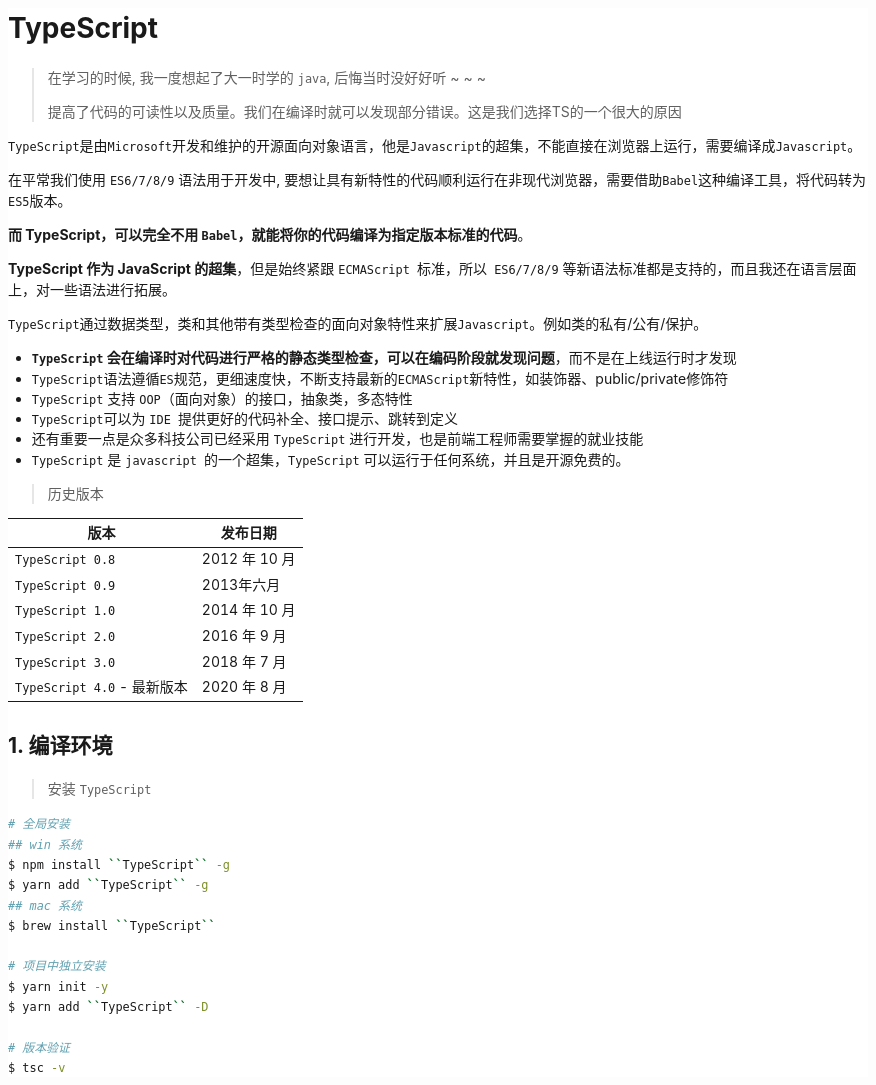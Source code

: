 # TypeScript

> 在学习的时候, 我一度想起了大一时学的 `java`, 后悔当时没好好听 ~ ~ ~
>
> 提高了代码的可读性以及质量。我们在编译时就可以发现部分错误。这是我们选择TS的一个很大的原因

`TypeScript`是由`Microsoft`开发和维护的开源面向对象语言，他是`Javascript`的超集，不能直接在浏览器上运行，需要编译成`Javascript`。

在平常我们使用 `ES6/7/8/9` 语法用于开发中, 要想让具有新特性的代码顺利运行在非现代浏览器，需要借助`Babel`这种编译工具，将代码转为`ES5`版本。

**而 TypeScript，可以完全不用 `Babel`，就能将你的代码编译为指定版本标准的代码**。

**TypeScript 作为 JavaScript 的超集**，但是始终紧跟 `ECMAScript `标准，所以` ES6/7/8/9` 等新语法标准都是支持的，而且我还在语言层面上，对一些语法进行拓展。

`TypeScript`通过数据类型，类和其他带有类型检查的面向对象特性来扩展`Javascript`。例如类的私有/公有/保护。

- **``TypeScript`` 会在编译时对代码进行严格的静态类型检查，可以在编码阶段就发现问题**，而不是在上线运行时才发现
- ``TypeScript``语法遵循`ES`规范，更细速度快，不断支持最新的`ECMAScript`新特性，如装饰器、public/private修饰符
- ``TypeScript`` 支持 `OOP`（面向对象）的接口，抽象类，多态特性
- ``TypeScript``可以为 `IDE `提供更好的代码补全、接口提示、跳转到定义
- 还有重要一点是众多科技公司已经采用 ``TypeScript`` 进行开发，也是前端工程师需要掌握的就业技能
- ``TypeScript`` 是 `javascript `的一个超集，``TypeScript`` 可以运行于任何系统，并且是开源免费的。

> 历史版本


|  版本  | 发布日期 |
| ---- | ---- |
|`TypeScript 0.8`|	2012 年 10 月|
|`TypeScript 0.9`|	2013年六月|
|`TypeScript 1.0`	|2014 年 10 月|
|`TypeScript 2.0`|	2016 年 9 月|
|`TypeScript 3.0`|	2018 年 7 月|
|`TypeScript 4.0` - 最新版本|	2020 年 8 月|




## 1. 编译环境

> 安装 ``TypeScript``

```bash
# 全局安装
## win 系统
$ npm install ``TypeScript`` -g
$ yarn add ``TypeScript`` -g
## mac 系统
$ brew install ``TypeScript``	

# 项目中独立安装
$ yarn init -y
$ yarn add ``TypeScript`` -D

# 版本验证
$ tsc -v
```
